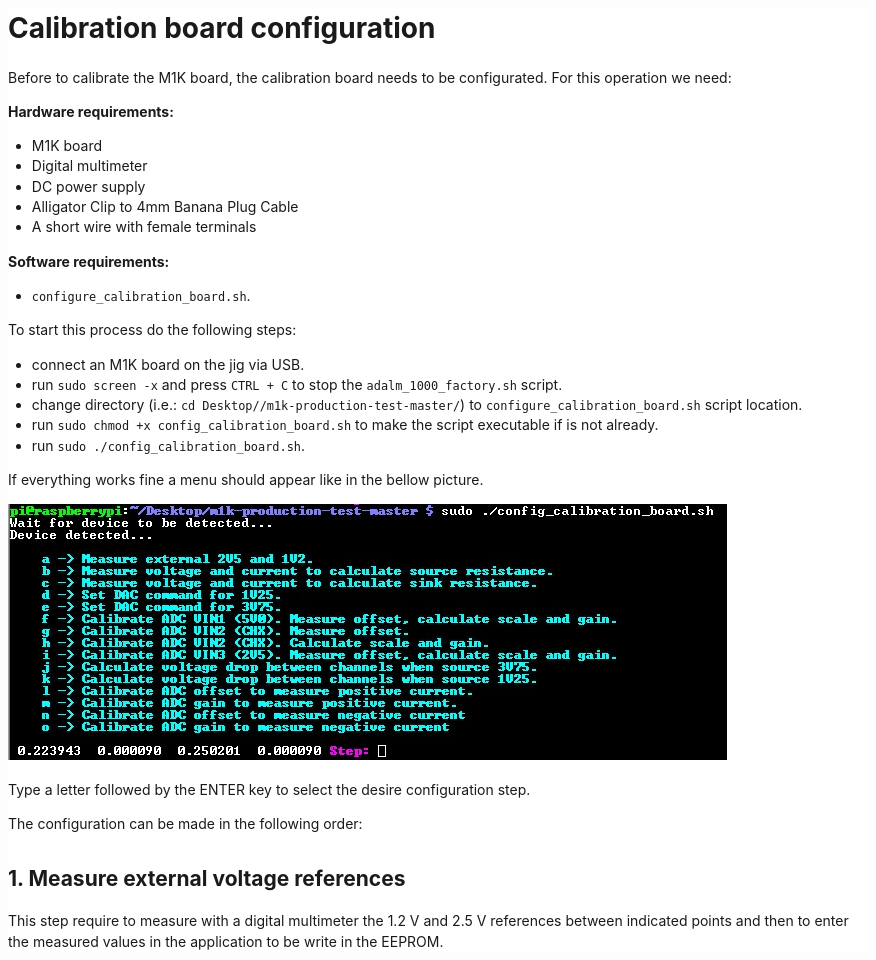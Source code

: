 # Calibration board configuration

Before to calibrate the M1K board, the calibration board needs to be configurated.
For this operation we need:

**Hardware requirements:**

-   M1K board
-   Digital multimeter
-   DC power supply
-   Alligator Clip to 4mm Banana Plug Cable
-   A short wire with female terminals

**Software requirements:**

-   `configure_calibration_board.sh`.

To start this process do the following steps:

-   connect an M1K board on the jig via USB.
-   run `sudo screen -x` and press `CTRL + C` to stop the `adalm_1000_factory.sh` script.
-   change directory (i.e.: `cd Desktop//m1k-production-test-master/`) to `configure_calibration_board.sh` script location.
-   run `sudo chmod +x config_calibration_board.sh` to make the script executable if is not already.
-   run `sudo ./config_calibration_board.sh`.

If everything works fine a menu should appear like in the bellow picture.

![Configure calibration board menu.png](config_calibration_board_menu.png)

Type a letter followed by the ENTER key to select the desire configuration step.

The configuration can be made in the following order:

## 1. Measure external voltage references

This step require to measure with a digital multimeter the 1.2 V and 2.5 V references between indicated points and then to enter the measured values in the application to be write in the EEPROM.
